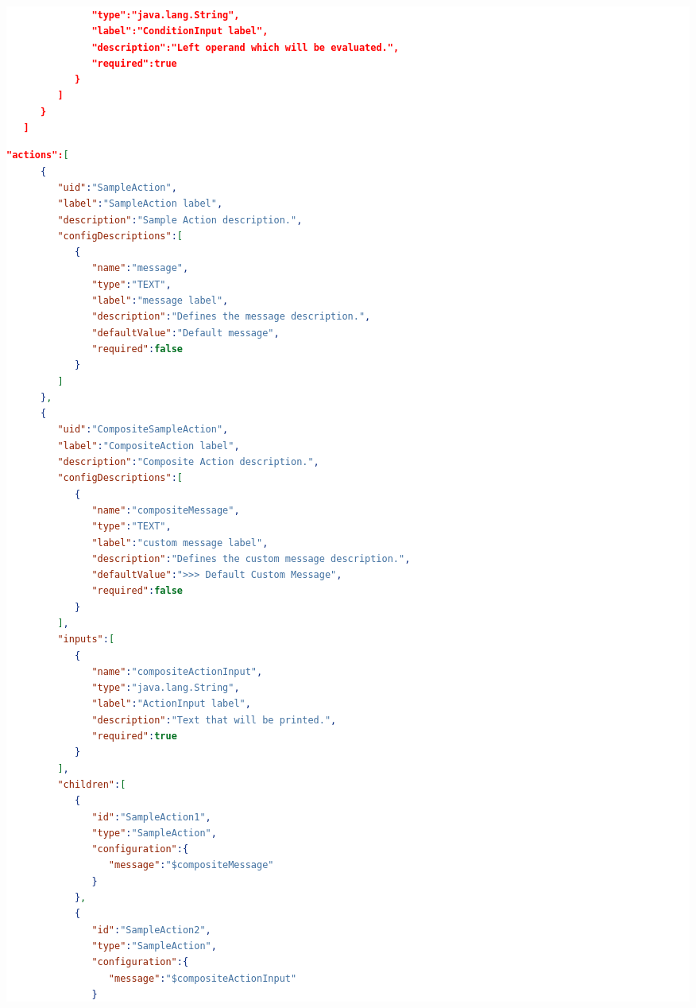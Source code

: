 ```json
               "type":"java.lang.String",
               "label":"ConditionInput label",
               "description":"Left operand which will be evaluated.",
               "required":true
            }
         ]
      }
   ]
```

```json
"actions":[
      {
         "uid":"SampleAction",
         "label":"SampleAction label",
         "description":"Sample Action description.",
         "configDescriptions":[
            {
               "name":"message",
               "type":"TEXT",
               "label":"message label",
               "description":"Defines the message description.",
               "defaultValue":"Default message",
               "required":false
            }
         ]
      },
      {
         "uid":"CompositeSampleAction",
         "label":"CompositeAction label",
         "description":"Composite Action description.",
         "configDescriptions":[
            {
               "name":"compositeMessage",
               "type":"TEXT",
               "label":"custom message label",
               "description":"Defines the custom message description.",
               "defaultValue":">>> Default Custom Message",
               "required":false
            }
         ],
         "inputs":[
            {
               "name":"compositeActionInput",
               "type":"java.lang.String",
               "label":"ActionInput label",
               "description":"Text that will be printed.",
               "required":true
            }
         ],
         "children":[
            {
               "id":"SampleAction1",
               "type":"SampleAction",
               "configuration":{
                  "message":"$compositeMessage"
               }
            },
            {
               "id":"SampleAction2",
               "type":"SampleAction",
               "configuration":{
                  "message":"$compositeActionInput"
               }
```